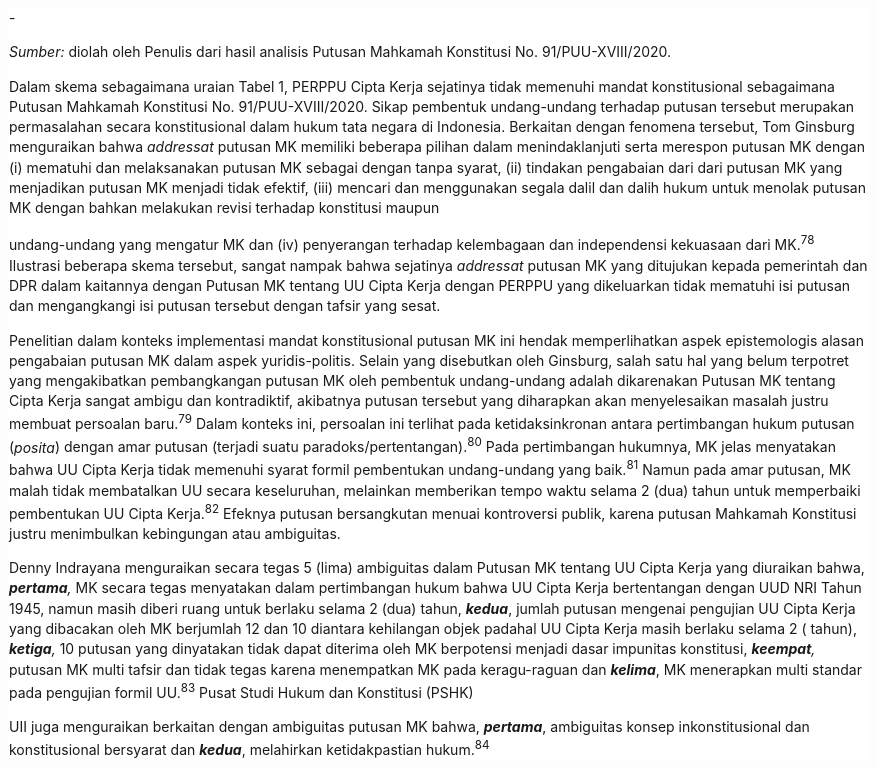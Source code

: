 <p><span class="font1">-</span></p></td></tr>
</table>
<p><span class="font1" style="font-style:italic;">Sumber:</span><span class="font1"> diolah oleh Penulis dari hasil analisis Putusan Mahkamah Konstitusi No. 91/PUU-XVIII/2020.</span></p>
<p><span class="font1">Dalam skema sebagaimana uraian Tabel 1, PERPPU Cipta Kerja sejatinya tidak memenuhi mandat konstitusional sebagaimana Putusan Mahkamah Konstitusi No. 91/PUU-XVIII/2020. Sikap pembentuk undang-undang terhadap putusan tersebut merupakan permasalahan secara konstitusional dalam hukum tata negara di Indonesia. Berkaitan dengan fenomena tersebut, Tom Ginsburg menguraikan bahwa </span><span class="font1" style="font-style:italic;">addressat </span><span class="font1">putusan MK memiliki beberapa pilihan dalam menindaklanjuti serta merespon putusan MK dengan (i) mematuhi dan melaksanakan putusan MK sebagai dengan tanpa syarat, (ii) tindakan pengabaian dari dari putusan MK yang menjadikan putusan MK menjadi tidak efektif, (iii) mencari dan menggunakan segala dalil dan dalih hukum untuk menolak putusan MK dengan bahkan melakukan revisi terhadap konstitusi maupun</span></p>
<p><span class="font1">undang-undang yang mengatur MK dan (iv) penyerangan terhadap kelembagaan dan independensi kekuasaan dari MK.<sup>78</sup> Ilustrasi beberapa skema tersebut, sangat nampak bahwa sejatinya </span><span class="font1" style="font-style:italic;">addressat</span><span class="font1"> putusan MK yang ditujukan kepada pemerintah dan DPR dalam kaitannya dengan Putusan MK tentang UU Cipta Kerja dengan PERPPU yang dikeluarkan tidak mematuhi isi putusan dan mengangkangi isi putusan tersebut dengan tafsir yang sesat.</span></p>
<p><span class="font1">Penelitian dalam konteks implementasi mandat konstitusional putusan MK ini hendak memperlihatkan aspek epistemologis alasan pengabaian putusan MK dalam aspek yuridis-politis. Selain yang disebutkan oleh Ginsburg, salah satu hal yang belum terpotret yang mengakibatkan pembangkangan putusan MK oleh pembentuk undang-undang adalah dikarenakan Putusan MK tentang Cipta Kerja sangat ambigu dan kontradiktif, akibatnya putusan tersebut yang diharapkan akan menyelesaikan masalah justru membuat persoalan baru.<sup>79</sup> Dalam konteks ini, persoalan ini terlihat pada ketidaksinkronan antara pertimbangan hukum putusan (</span><span class="font1" style="font-style:italic;">posita</span><span class="font1">) dengan amar putusan (terjadi suatu paradoks/pertentangan).<sup>80</sup> Pada pertimbangan hukumnya, MK jelas menyatakan bahwa UU Cipta Kerja tidak memenuhi syarat formil pembentukan undang-undang yang baik.<sup>81</sup> Namun pada amar putusan, MK malah tidak membatalkan UU secara keseluruhan, melainkan memberikan tempo waktu selama 2 (dua) tahun untuk memperbaiki pembentukan UU Cipta Kerja.<sup>82</sup> Efeknya putusan bersangkutan menuai kontroversi publik, karena putusan Mahkamah Konstitusi justru menimbulkan kebingungan atau ambiguitas.</span></p>
<p><span class="font1">Denny Indrayana menguraikan secara tegas 5 (lima) ambiguitas dalam Putusan MK tentang UU Cipta Kerja yang diuraikan bahwa, </span><span class="font1" style="font-weight:bold;font-style:italic;">pertama</span><span class="font1" style="font-style:italic;">,</span><span class="font1"> MK secara tegas menyatakan dalam pertimbangan hukum bahwa UU Cipta Kerja bertentangan dengan UUD NRI Tahun 1945, namun masih diberi ruang untuk berlaku selama 2 (dua) tahun, </span><span class="font1" style="font-weight:bold;font-style:italic;">kedua</span><span class="font1">, jumlah putusan mengenai pengujian UU Cipta Kerja yang dibacakan oleh MK berjumlah 12 dan 10 diantara kehilangan objek padahal UU Cipta Kerja masih berlaku selama 2 ( tahun), </span><span class="font1" style="font-weight:bold;font-style:italic;">ketiga</span><span class="font1" style="font-style:italic;">,</span><span class="font1"> 10 putusan yang dinyatakan tidak dapat diterima oleh MK berpotensi menjadi dasar impunitas konstitusi, </span><span class="font1" style="font-weight:bold;font-style:italic;">keempat</span><span class="font1" style="font-style:italic;">,</span><span class="font1"> putusan MK multi tafsir dan tidak tegas karena menempatkan MK pada keragu-raguan dan </span><span class="font1" style="font-weight:bold;font-style:italic;">kelima</span><span class="font1">, MK menerapkan multi standar pada pengujian formil UU.<sup>83</sup> Pusat Studi Hukum dan Konstitusi (PSHK)</span></p>
<p><span class="font1">UII juga menguraikan berkaitan dengan ambiguitas putusan MK bahwa, </span><span class="font1" style="font-weight:bold;font-style:italic;">pertama</span><span class="font1">, ambiguitas konsep inkonstitusional dan konstitusional bersyarat dan </span><span class="font1" style="font-weight:bold;font-style:italic;">kedua</span><span class="font1">, melahirkan ketidakpastian hukum.<sup>84</sup></span></p>